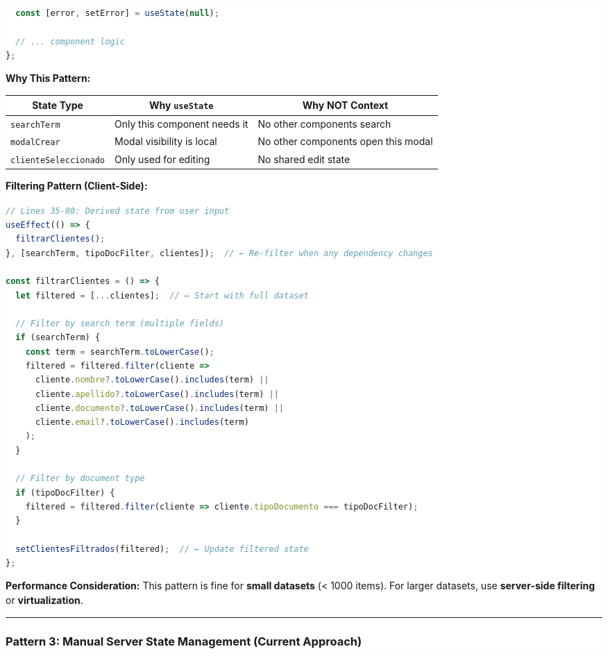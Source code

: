 ```javascript
  const [error, setError] = useState(null);

  // ... component logic
};
```

**Why This Pattern:**

| State Type | Why `useState` | Why NOT Context |
|------------|----------------|-----------------|
| `searchTerm` | Only this component needs it | No other components search |
| `modalCrear` | Modal visibility is local | No other components open this modal |
| `clienteSeleccionado` | Only used for editing | No shared edit state |

**Filtering Pattern (Client-Side):**

```javascript
// Lines 35-80: Derived state from user input
useEffect(() => {
  filtrarClientes();
}, [searchTerm, tipoDocFilter, clientes]);  // ← Re-filter when any dependency changes

const filtrarClientes = () => {
  let filtered = [...clientes];  // ← Start with full dataset

  // Filter by search term (multiple fields)
  if (searchTerm) {
    const term = searchTerm.toLowerCase();
    filtered = filtered.filter(cliente =>
      cliente.nombre?.toLowerCase().includes(term) ||
      cliente.apellido?.toLowerCase().includes(term) ||
      cliente.documento?.toLowerCase().includes(term) ||
      cliente.email?.toLowerCase().includes(term)
    );
  }

  // Filter by document type
  if (tipoDocFilter) {
    filtered = filtered.filter(cliente => cliente.tipoDocumento === tipoDocFilter);
  }

  setClientesFiltrados(filtered);  // ← Update filtered state
};
```

**Performance Consideration:** This pattern is fine for **small datasets** (< 1000 items). For larger datasets, use **server-side filtering** or **virtualization**.

---

### **Pattern 3: Manual Server State Management (Current Approach)**
